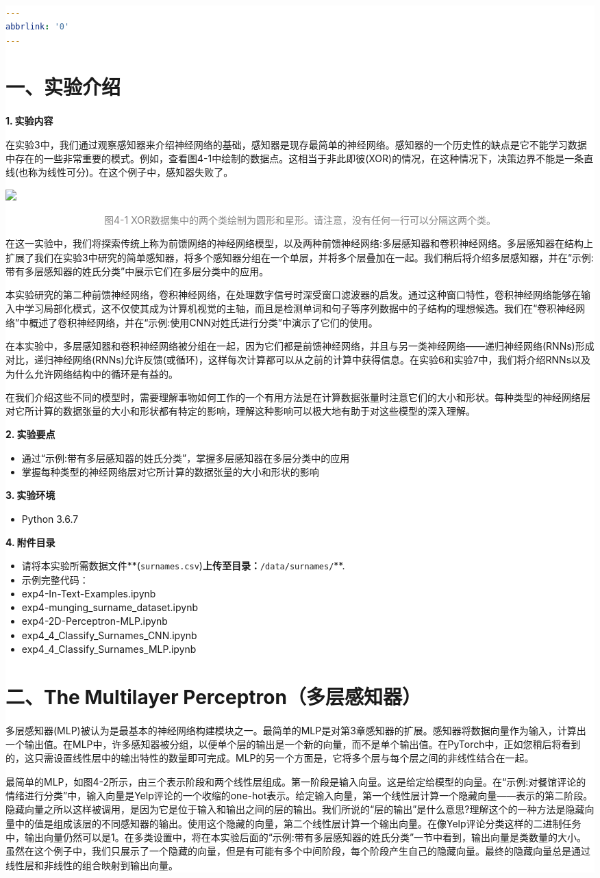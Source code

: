 ```yaml
---
abbrlink: '0'
---
```


# 一、实验介绍

**1. 实验内容**

在实验3中，我们通过观察感知器来介绍神经网络的基础，感知器是现存最简单的神经网络。感知器的一个历史性的缺点是它不能学习数据中存在的一些非常重要的模式。例如，查看图4-1中绘制的数据点。这相当于非此即彼(XOR)的情况，在这种情况下，决策边界不能是一条直线(也称为线性可分)。在这个例子中，感知器失败了。

![](https://yifdu.github.io/2018/12/20/Natural-Language-Processing-with-PyTorch%EF%BC%88%E5%9B%9B%EF%BC%89/classifier.png)
<font color='grey'><center>图4-1 XOR数据集中的两个类绘制为圆形和星形。请注意，没有任何一行可以分隔这两个类。</font></center>

在这一实验中，我们将探索传统上称为前馈网络的神经网络模型，以及两种前馈神经网络:多层感知器和卷积神经网络。多层感知器在结构上扩展了我们在实验3中研究的简单感知器，将多个感知器分组在一个单层，并将多个层叠加在一起。我们稍后将介绍多层感知器，并在“示例:带有多层感知器的姓氏分类”中展示它们在多层分类中的应用。

本实验研究的第二种前馈神经网络，卷积神经网络，在处理数字信号时深受窗口滤波器的启发。通过这种窗口特性，卷积神经网络能够在输入中学习局部化模式，这不仅使其成为计算机视觉的主轴，而且是检测单词和句子等序列数据中的子结构的理想候选。我们在“卷积神经网络”中概述了卷积神经网络，并在“示例:使用CNN对姓氏进行分类”中演示了它们的使用。

在本实验中，多层感知器和卷积神经网络被分组在一起，因为它们都是前馈神经网络，并且与另一类神经网络——递归神经网络(RNNs)形成对比，递归神经网络(RNNs)允许反馈(或循环)，这样每次计算都可以从之前的计算中获得信息。在实验6和实验7中，我们将介绍RNNs以及为什么允许网络结构中的循环是有益的。

在我们介绍这些不同的模型时，需要理解事物如何工作的一个有用方法是在计算数据张量时注意它们的大小和形状。每种类型的神经网络层对它所计算的数据张量的大小和形状都有特定的影响，理解这种影响可以极大地有助于对这些模型的深入理解。

**2. 实验要点**

* 通过“示例:带有多层感知器的姓氏分类”，掌握多层感知器在多层分类中的应用
* 掌握每种类型的神经网络层对它所计算的数据张量的大小和形状的影响

**3. 实验环境**

* Python 3.6.7

**4. 附件目录**

* 请将本实验所需数据文件**(`surnames.csv`)**上传至目录：**`/data/surnames/`**.
* 示例完整代码：
 * exp4-In-Text-Examples.ipynb
 * exp4-munging_surname_dataset.ipynb
 * exp4-2D-Perceptron-MLP.ipynb
 * exp4_4_Classify_Surnames_CNN.ipynb
 * exp4_4_Classify_Surnames_MLP.ipynb

# 二、The Multilayer Perceptron（多层感知器）

多层感知器(MLP)被认为是最基本的神经网络构建模块之一。最简单的MLP是对第3章感知器的扩展。感知器将数据向量作为输入，计算出一个输出值。在MLP中，许多感知器被分组，以便单个层的输出是一个新的向量，而不是单个输出值。在PyTorch中，正如您稍后将看到的，这只需设置线性层中的输出特性的数量即可完成。MLP的另一个方面是，它将多个层与每个层之间的非线性结合在一起。

最简单的MLP，如图4-2所示，由三个表示阶段和两个线性层组成。第一阶段是输入向量。这是给定给模型的向量。在“示例:对餐馆评论的情绪进行分类”中，输入向量是Yelp评论的一个收缩的one-hot表示。给定输入向量，第一个线性层计算一个隐藏向量——表示的第二阶段。隐藏向量之所以这样被调用，是因为它是位于输入和输出之间的层的输出。我们所说的“层的输出”是什么意思?理解这个的一种方法是隐藏向量中的值是组成该层的不同感知器的输出。使用这个隐藏的向量，第二个线性层计算一个输出向量。在像Yelp评论分类这样的二进制任务中，输出向量仍然可以是1。在多类设置中，将在本实验后面的“示例:带有多层感知器的姓氏分类”一节中看到，输出向量是类数量的大小。虽然在这个例子中，我们只展示了一个隐藏的向量，但是有可能有多个中间阶段，每个阶段产生自己的隐藏向量。最终的隐藏向量总是通过线性层和非线性的组合映射到输出向量。
